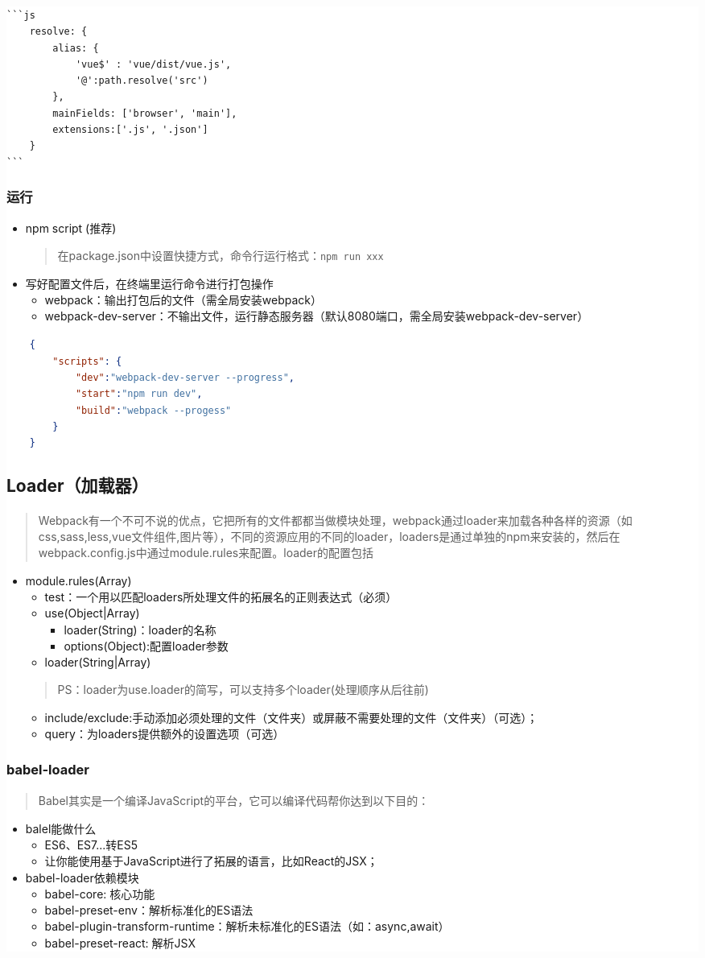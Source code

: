     ```js
        resolve: {
            alias: {
                'vue$' : 'vue/dist/vue.js',
                '@':path.resolve('src')
            },
            mainFields: ['browser', 'main'],
            extensions:['.js', '.json']
        }
    ```
      

### 运行

* npm script (推荐)
    > 在package.json中设置快捷方式，命令行运行格式：`npm run xxx`
* 写好配置文件后，在终端里运行命令进行打包操作
  - webpack：输出打包后的文件（需全局安装webpack）
  - webpack-dev-server：不输出文件，运行静态服务器（默认8080端口，需全局安装webpack-dev-server）

```json
    {
        "scripts": {
            "dev":"webpack-dev-server --progress",
            "start":"npm run dev",
            "build":"webpack --progess"
        }
    }
```


## Loader（加载器）

> Webpack有一个不可不说的优点，它把所有的文件都都当做模块处理，webpack通过loader来加载各种各样的资源（如css,sass,less,vue文件组件,图片等），不同的资源应用的不同的loader，loaders是通过单独的npm来安装的，然后在webpack.config.js中通过module.rules来配置。loader的配置包括

* module.rules(Array)
    - test：一个用以匹配loaders所处理文件的拓展名的正则表达式（必须）
    - use(Object|Array)
        * loader(String)：loader的名称
        * options(Object):配置loader参数
    - loader(String|Array)
    >PS：loader为use.loader的简写，可以支持多个loader(处理顺序从后往前)
    - include/exclude:手动添加必须处理的文件（文件夹）或屏蔽不需要处理的文件（文件夹）（可选）；
    - query：为loaders提供额外的设置选项（可选）

### babel-loader

> Babel其实是一个编译JavaScript的平台，它可以编译代码帮你达到以下目的：

* balel能做什么
  - ES6、ES7...转ES5
  - 让你能使用基于JavaScript进行了拓展的语言，比如React的JSX；
* babel-loader依赖模块
  * babel-core: 核心功能
  * babel-preset-env：解析标准化的ES语法
  * babel-plugin-transform-runtime：解析未标准化的ES语法（如：async,await）
  * babel-preset-react: 解析JSX

